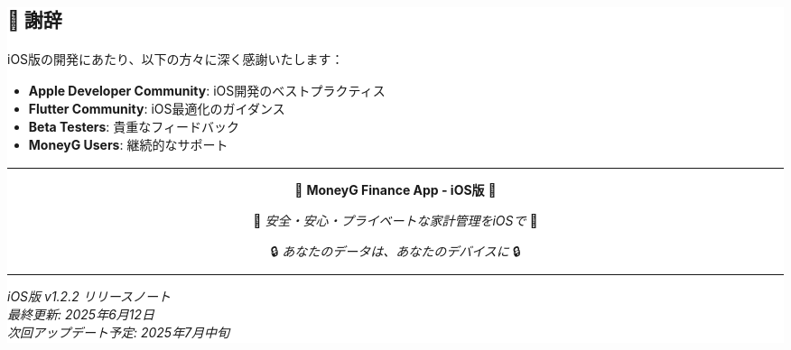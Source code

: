 
## 🙏 謝辞

iOS版の開発にあたり、以下の方々に深く感謝いたします：

- **Apple Developer Community**: iOS開発のベストプラクティス
- **Flutter Community**: iOS最適化のガイダンス
- **Beta Testers**: 貴重なフィードバック
- **MoneyG Users**: 継続的なサポート

---

<div align="center">
  <p>🍎 <strong>MoneyG Finance App - iOS版</strong> 🍎</p>
  <p>📱 <em>安全・安心・プライベートな家計管理をiOSで</em> 📱</p>
  <p>🔒 <em>あなたのデータは、あなたのデバイスに</em> 🔒</p>
</div>

---

*iOS版 v1.2.2 リリースノート*  
*最終更新: 2025年6月12日*  
*次回アップデート予定: 2025年7月中旬*
